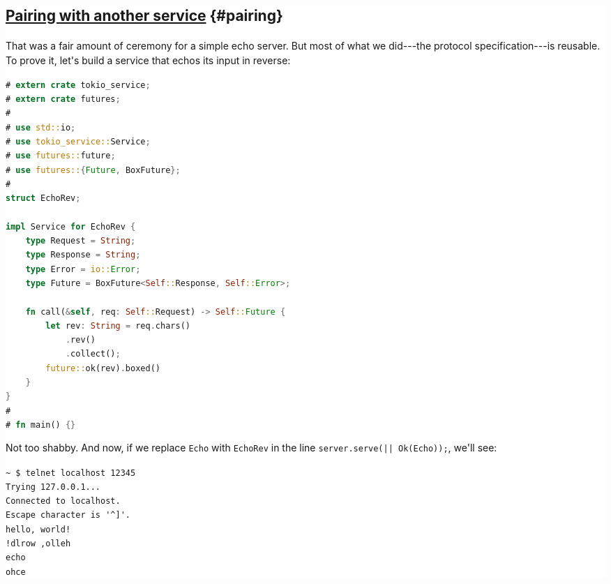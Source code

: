 ## [Pairing with another service](#pairing) {#pairing}

That was a fair amount of ceremony for a simple echo server. But most of what we
did---the protocol specification---is reusable. To prove it, let's build a
service that echos its input in reverse:

```rust
# extern crate tokio_service;
# extern crate futures;
#
# use std::io;
# use tokio_service::Service;
# use futures::future;
# use futures::{Future, BoxFuture};
#
struct EchoRev;

impl Service for EchoRev {
    type Request = String;
    type Response = String;
    type Error = io::Error;
    type Future = BoxFuture<Self::Response, Self::Error>;

    fn call(&self, req: Self::Request) -> Self::Future {
        let rev: String = req.chars()
            .rev()
            .collect();
        future::ok(rev).boxed()
    }
}
#
# fn main() {}
```

Not too shabby. And now, if we replace `Echo` with `EchoRev` in the line `server.serve(|| Ok(Echo));`, we'll see:

```shell
~ $ telnet localhost 12345
Trying 127.0.0.1...
Connected to localhost.
Escape character is '^]'.
hello, world!
!dlrow ,olleh
echo
ohce
```
